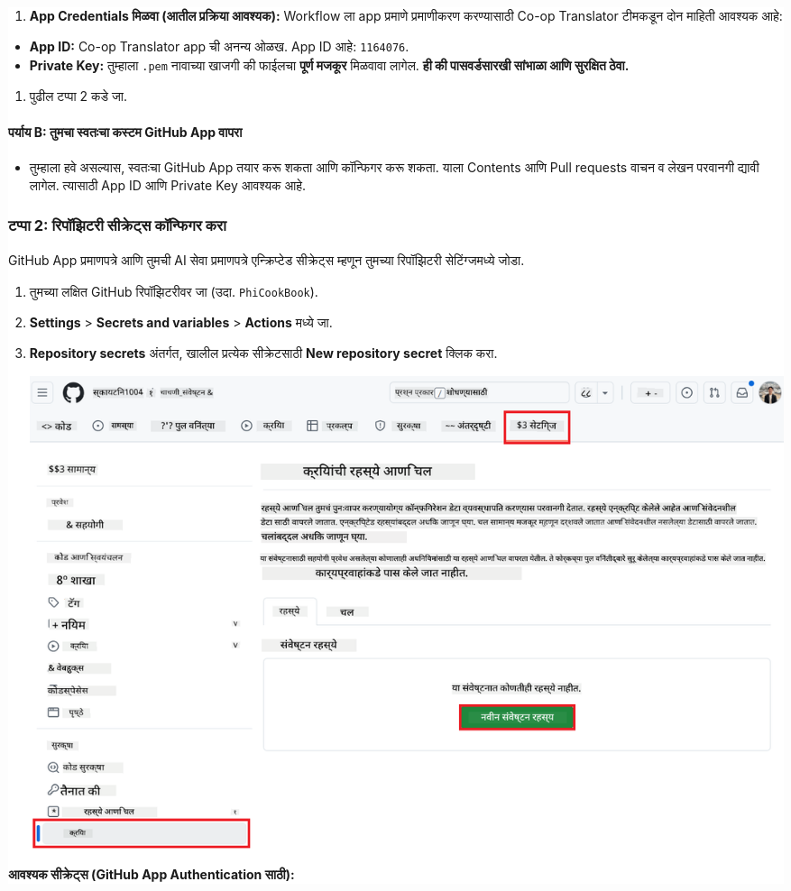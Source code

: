1. **App Credentials मिळवा (आतील प्रक्रिया आवश्यक):** Workflow ला app प्रमाणे प्रमाणीकरण करण्यासाठी Co-op Translator टीमकडून दोन माहिती आवश्यक आहे:
  - **App ID:** Co-op Translator app ची अनन्य ओळख. App ID आहे: `1164076`.
  - **Private Key:** तुम्हाला `.pem` नावाच्या खाजगी की फाईलचा **पूर्ण मजकूर** मिळवावा लागेल. **ही की पासवर्डसारखी सांभाळा आणि सुरक्षित ठेवा.**

1. पुढील टप्पा 2 कडे जा.

#### **पर्याय B: तुमचा स्वतःचा कस्टम GitHub App वापरा**

- तुम्हाला हवे असल्यास, स्वतःचा GitHub App तयार करू शकता आणि कॉन्फिगर करू शकता. याला Contents आणि Pull requests वाचन व लेखन परवानगी द्यावी लागेल. त्यासाठी App ID आणि Private Key आवश्यक आहे.

### टप्पा 2: रिपॉझिटरी सीक्रेट्स कॉन्फिगर करा

GitHub App प्रमाणपत्रे आणि तुमची AI सेवा प्रमाणपत्रे एन्क्रिप्टेड सीक्रेट्स म्हणून तुमच्या रिपॉझिटरी सेटिंग्जमध्ये जोडा.

1. तुमच्या लक्षित GitHub रिपॉझिटरीवर जा (उदा. `PhiCookBook`).

1. **Settings** > **Secrets and variables** > **Actions** मध्ये जा.

1. **Repository secrets** अंतर्गत, खालील प्रत्येक सीक्रेटसाठी **New repository secret** क्लिक करा.

   ![Select setting action](../../../../translated_images/select-setting-action.32e2394813d09dc148494f34daea40724f24ff406de889f26cbbbf05f98ed621.mr.png)

**आवश्यक सीक्रेट्स (GitHub App Authentication साठी):**
